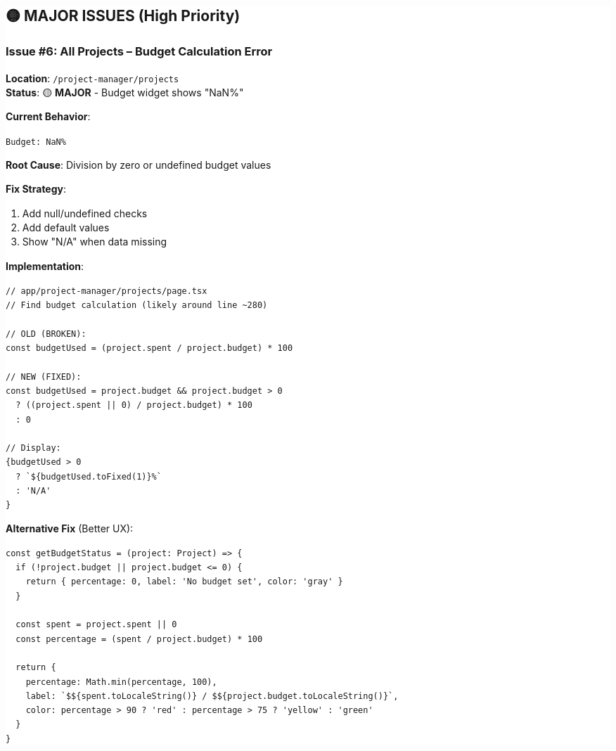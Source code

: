 
## 🟡 **MAJOR ISSUES** (High Priority)

### **Issue #6: All Projects – Budget Calculation Error**
**Location**: `/project-manager/projects`  
**Status**: 🟡 **MAJOR** - Budget widget shows "NaN%"

**Current Behavior**:
```tsx
Budget: NaN%
```

**Root Cause**: Division by zero or undefined budget values

**Fix Strategy**:
1. Add null/undefined checks
2. Add default values
3. Show "N/A" when data missing

**Implementation**:

```tsx
// app/project-manager/projects/page.tsx
// Find budget calculation (likely around line ~280)

// OLD (BROKEN):
const budgetUsed = (project.spent / project.budget) * 100

// NEW (FIXED):
const budgetUsed = project.budget && project.budget > 0
  ? ((project.spent || 0) / project.budget) * 100
  : 0

// Display:
{budgetUsed > 0 
  ? `${budgetUsed.toFixed(1)}%` 
  : 'N/A'
}
```

**Alternative Fix** (Better UX):
```tsx
const getBudgetStatus = (project: Project) => {
  if (!project.budget || project.budget <= 0) {
    return { percentage: 0, label: 'No budget set', color: 'gray' }
  }
  
  const spent = project.spent || 0
  const percentage = (spent / project.budget) * 100
  
  return {
    percentage: Math.min(percentage, 100),
    label: `$${spent.toLocaleString()} / $${project.budget.toLocaleString()}`,
    color: percentage > 90 ? 'red' : percentage > 75 ? 'yellow' : 'green'
  }
}
```
